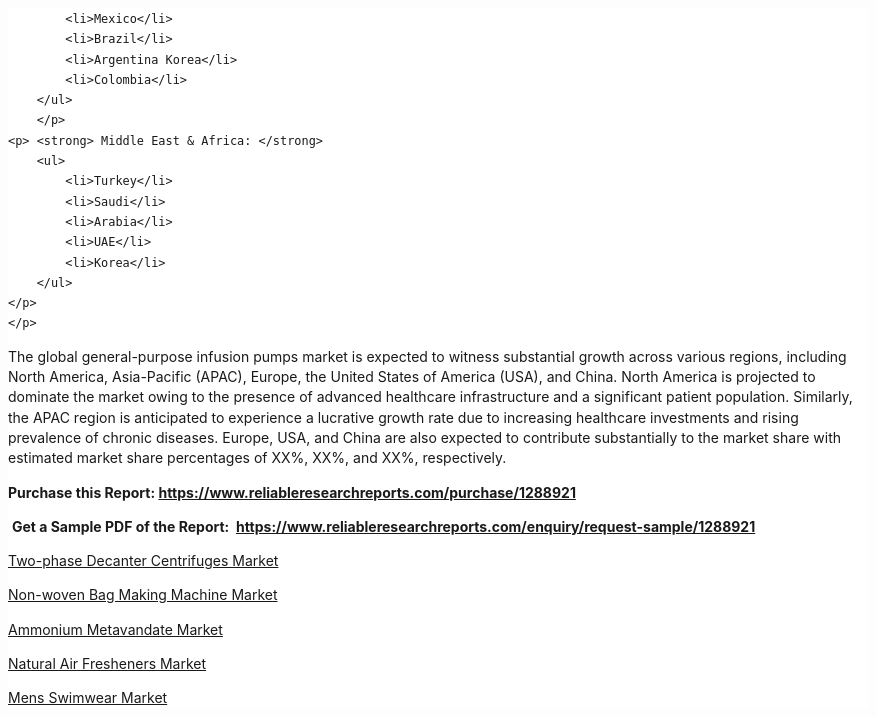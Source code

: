             <li>Mexico</li>
            <li>Brazil</li>
            <li>Argentina Korea</li>
            <li>Colombia</li>
        </ul>
        </p> 
    <p> <strong> Middle East & Africa: </strong>
        <ul>
            <li>Turkey</li>
            <li>Saudi</li>
            <li>Arabia</li>
            <li>UAE</li>
            <li>Korea</li>
        </ul>
    </p>
    </p>
<p><p>The global general-purpose infusion pumps market is expected to witness substantial growth across various regions, including North America, Asia-Pacific (APAC), Europe, the United States of America (USA), and China. North America is projected to dominate the market owing to the presence of advanced healthcare infrastructure and a significant patient population. Similarly, the APAC region is anticipated to experience a lucrative growth rate due to increasing healthcare investments and rising prevalence of chronic diseases. Europe, USA, and China are also expected to contribute substantially to the market share with estimated market share percentages of XX%, XX%, and XX%, respectively.</p></p>
<p><strong>Purchase this Report: <a href="https://www.reliableresearchreports.com/purchase/1288921">https://www.reliableresearchreports.com/purchase/1288921</a></strong></p>
<p>&nbsp;<strong>Get a Sample PDF of the Report:&nbsp;&nbsp;<a href="https://www.reliableresearchreports.com/enquiry/request-sample/1288921">https://www.reliableresearchreports.com/enquiry/request-sample/1288921</a></strong></p>
<p><strong></strong></p>
<p><p><a href="https://github.com/amonskiyk/Market-Research-Report-List-1/blob/main/two-phase-decanter-centrifuges-market.md">Two-phase Decanter Centrifuges Market</a></p><p><a href="https://medium.com/@angelaarnold1941/non-woven-bag-making-machine-market-outlook-industry-overview-and-forecast-2023-to-2030-819c0ef1abcc">Non-woven Bag Making Machine Market</a></p><p><a href="https://github.com/gaydyna/Market-Research-Report-List-1/blob/main/ammonium-metavandate-market.md">Ammonium Metavandate Market</a></p><p><a href="https://www.linkedin.com/pulse/natural-air-fresheners-market-size-share-global-analysis-eqnae/">Natural Air Fresheners Market</a></p><p><a href="https://www.linkedin.com/pulse/mens-swimwear-market-research-report-provides-thorough-industry-srlie/">Mens Swimwear Market</a></p></p>